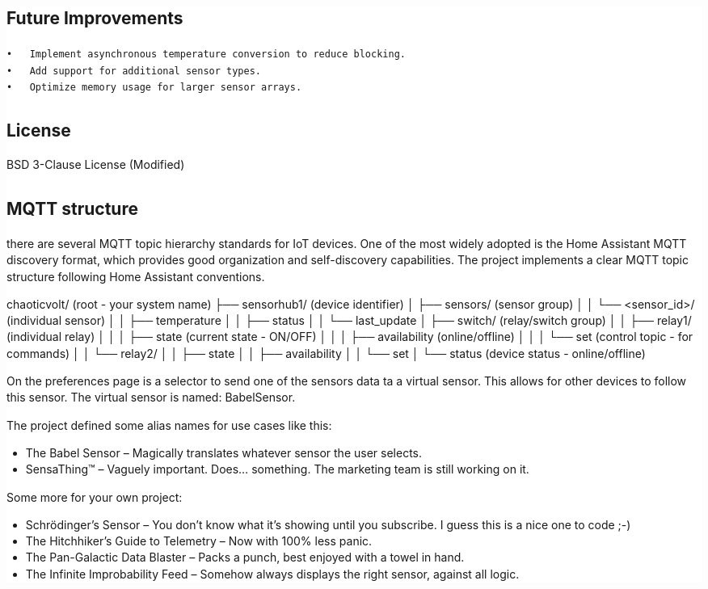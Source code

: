 ## Future Improvements
	•	Implement asynchronous temperature conversion to reduce blocking.
	•	Add support for additional sensor types.
	•	Optimize memory usage for larger sensor arrays.

## License

BSD 3-Clause License (Modified)

## MQTT structure
there are several MQTT topic hierarchy standards for IoT devices. 
One of the most widely adopted is the Home Assistant MQTT discovery format, 
which provides good organization and self-discovery capabilities. 
The project implements a clear MQTT topic structure following Home Assistant conventions.

chaoticvolt/                     (root - your system name)
├── sensorhub1/                  (device identifier)
│   ├── sensors/                 (sensor group)
│   │   └── <sensor_id>/         (individual sensor)
│   │       ├── temperature
│   │       ├── status
│   │       └── last_update
│   ├── switch/                  (relay/switch group)
│   │   ├── relay1/              (individual relay)
│   │   │   ├── state            (current state - ON/OFF)
│   │   │   ├── availability     (online/offline)
│   │   │   └── set              (control topic - for commands)
│   │   └── relay2/
│   │       ├── state
│   │       ├── availability
│   │       └── set
│   └── status                    (device status - online/offline)

On the preferences page is a selector to send one of the sensors data ta a virtual sensor.
This allows for other devices to follow this sensor. The virtual sensor is named: BabelSensor.

The project defined some alias names for use cases like this:
- The Babel Sensor – Magically translates whatever sensor the user selects.
- SensaThing™ – Vaguely important. Does… something. The marketing team is still working on it.

Some more for your own project:
- Schrödinger’s Sensor – You don’t know what it’s showing until you subscribe. I guess 
  this is a nice one to code ;-) 
- The Hitchhiker’s Guide to Telemetry – Now with 100% less panic.
- The Pan-Galactic Data Blaster – Packs a punch, best enjoyed with a towel in hand.
- The Infinite Improbability Feed – Somehow always displays the right sensor, against all logic.
